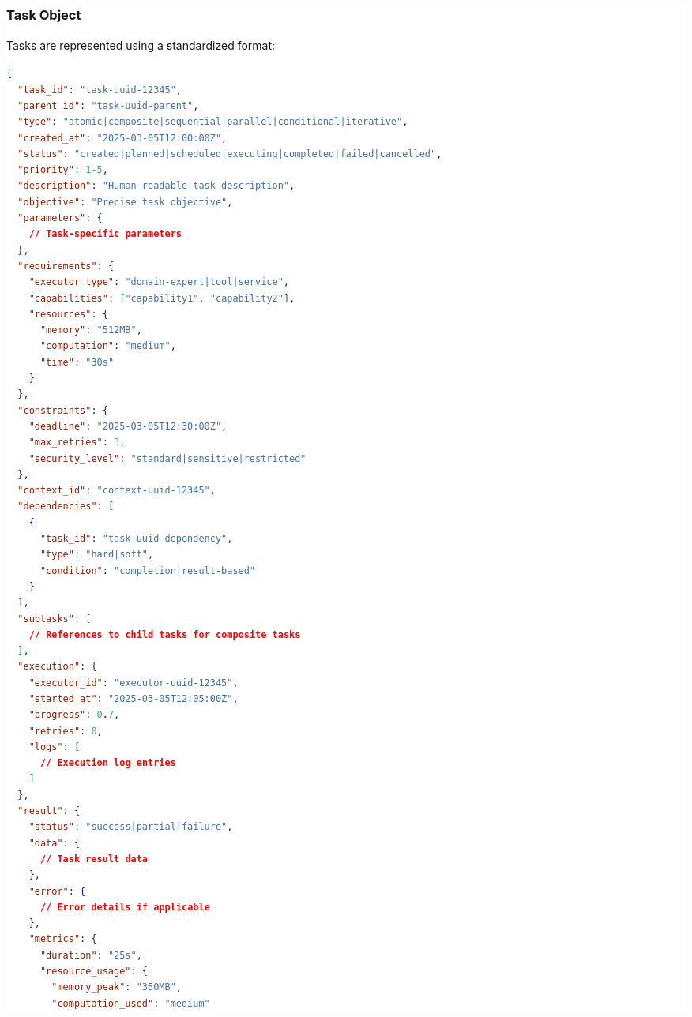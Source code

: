 ### Task Object

Tasks are represented using a standardized format:

```json
{
  "task_id": "task-uuid-12345",
  "parent_id": "task-uuid-parent",
  "type": "atomic|composite|sequential|parallel|conditional|iterative",
  "created_at": "2025-03-05T12:00:00Z",
  "status": "created|planned|scheduled|executing|completed|failed|cancelled",
  "priority": 1-5,
  "description": "Human-readable task description",
  "objective": "Precise task objective",
  "parameters": {
    // Task-specific parameters
  },
  "requirements": {
    "executor_type": "domain-expert|tool|service",
    "capabilities": ["capability1", "capability2"],
    "resources": {
      "memory": "512MB",
      "computation": "medium",
      "time": "30s"
    }
  },
  "constraints": {
    "deadline": "2025-03-05T12:30:00Z",
    "max_retries": 3,
    "security_level": "standard|sensitive|restricted"
  },
  "context_id": "context-uuid-12345",
  "dependencies": [
    {
      "task_id": "task-uuid-dependency",
      "type": "hard|soft",
      "condition": "completion|result-based"
    }
  ],
  "subtasks": [
    // References to child tasks for composite tasks
  ],
  "execution": {
    "executor_id": "executor-uuid-12345",
    "started_at": "2025-03-05T12:05:00Z",
    "progress": 0.7,
    "retries": 0,
    "logs": [
      // Execution log entries
    ]
  },
  "result": {
    "status": "success|partial|failure",
    "data": {
      // Task result data
    },
    "error": {
      // Error details if applicable
    },
    "metrics": {
      "duration": "25s",
      "resource_usage": {
        "memory_peak": "350MB",
        "computation_used": "medium"
```